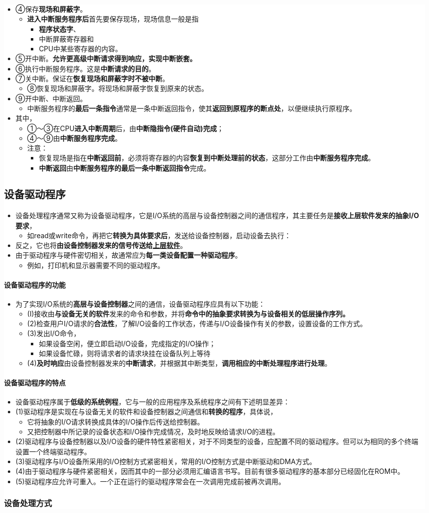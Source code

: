 


- ④保存**现场和屏蔽字**。
  - **进入中断服务程序后**首先要保存现场，现场信息一般是指
    - **程序状态字**、
    - 中断屏蔽寄存器和
    - CPU中某些寄存器的内容。
- ⑤开中断。**允许更高级中断请求得到响应，实现中断嵌套。**
- ⑥执行中断服务程序。这是**中断请求的目的**。
- ⑦关中断。保证在**恢复现场和屏蔽字时不被中断**。
  - ⑧恢复现场和屏蔽字。将现场和屏蔽字恢复到原来的状态。
- ⑨开中断、中断返回。
  - 中断服务程序的**最后一条指令**通常是一条中断返回指令，使其**返回到原程序的断点处**，以便继续执行原程序。
- 其中，
  - ①〜③在CPU**进入中断周期**后，由**中断隐指令(硬件自动)完成**；
  - ④〜⑨由**中断服务程序完成**。
  - 注意：
    - 恢复现场是指在**中断返回前**，必须将寄存器的内容**恢复到中断处理前的状态**，这部分工作由**中断服务程序完成**。
    - **中断返回**由**中断服务程序的最后一条中断返回指令**完成。



## 设备驱动程序

- 设备处理程序通常又称为设备驱动程序，它是I/O系统的高层与设备控制器之间的通信程序，其主要任务是**接收上层软件发来的抽象I/O要求**，
  - 如read或write命令，再把它**转换为具体要求后**，发送给设备控制器，启动设备去执行：
- 反之，它也将**由设备控制器发来的信号传送给<u>上层软件</u>**。
- 由于驱动程序与硬件密切相关，故通常应为**每一类设备配置一种驱动程序**。
  - 例如，打印机和显示器需要不同的驱动程序。

#### 设备驱动程序的功能

- 为了实现I/O系统的**高层与设备控制器**之间的通信，设备驱动程序应具有以下功能：
  - (I)接收由**与设备无关的软件**发来的命令和参数，并将**命令中的抽象要求转换为与设备相关的低层操作序列。**
  - (2)检查用户I/O请求的**合法性**，了解I/O设备的工作状态，传递与I/O设备操作有关的参数，设置设备的工作方式。
  - (3)发出I/O命令，
    - 如果设备空闲，便立即启动I/O设备，完成指定的I/O操作；
    - 如果设备忙碌，则将请求者的请求块挂在设备队列上等待
  - (4)**及时响应**由设备控制器发来的**中断请求**，并根据其中断类型，**调用相应的中断处理程序进行处理**。

#### 设备驱动程序的特点

- 设备驱动程序属于**低级的系统例程**，它与一般的应用程序及系统程序之间有下述明显差异：
- (1)驱动程序是实现在与设备无关的软件和设备控制器之间通信和**转换的程序**，具体说，
  - 它将抽象的I/O请求转换成具体的I/O操作后传送给控制器。
  - 又把控制器中所记录的设备状态和I/O操作完成情况，及时地反映给请求I/O的进程。
- (2)驱动程序与设备控制器以及I/O设备的硬件特性紧密相关，对于不同类型的设备，应配置不同的驱动程序。但可以为相同的多个终端设置一个终端驱动程序。
- (3)驱动程序与I/O设备所采用的I/O控制方式紧密相关，常用的I/O控制方式是中断驱动和DMA方式。
- (4)由于驱动程序与硬件紧密相关，因而其中的一部分必须用汇编语言书写。目前有很多驱动程序的基本部分已经固化在ROM中。
- (5)驱动程序应允许可重入。一个正在运行的驱动程序常会在一次调用完成前被再次调用。

### 设备处理方式
